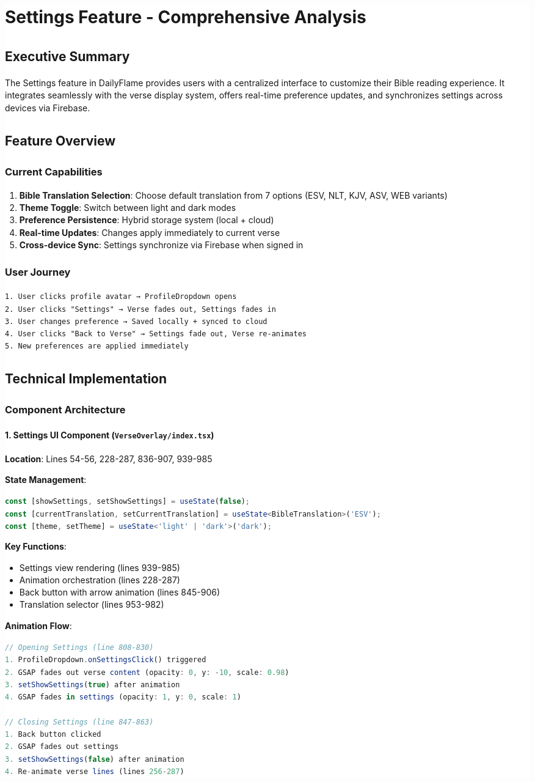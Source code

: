 # Settings Feature - Comprehensive Analysis

## Executive Summary
The Settings feature in DailyFlame provides users with a centralized interface to customize their Bible reading experience. It integrates seamlessly with the verse display system, offers real-time preference updates, and synchronizes settings across devices via Firebase.

## Feature Overview

### Current Capabilities
1. **Bible Translation Selection**: Choose default translation from 7 options (ESV, NLT, KJV, ASV, WEB variants)
2. **Theme Toggle**: Switch between light and dark modes
3. **Preference Persistence**: Hybrid storage system (local + cloud)
4. **Real-time Updates**: Changes apply immediately to current verse
5. **Cross-device Sync**: Settings synchronize via Firebase when signed in

### User Journey
```
1. User clicks profile avatar → ProfileDropdown opens
2. User clicks "Settings" → Verse fades out, Settings fades in
3. User changes preference → Saved locally + synced to cloud
4. User clicks "Back to Verse" → Settings fade out, Verse re-animates
5. New preferences are applied immediately
```

## Technical Implementation

### Component Architecture

#### 1. Settings UI Component (`VerseOverlay/index.tsx`)
**Location**: Lines 54-56, 228-287, 836-907, 939-985

**State Management**:
```typescript
const [showSettings, setShowSettings] = useState(false);
const [currentTranslation, setCurrentTranslation] = useState<BibleTranslation>('ESV');
const [theme, setTheme] = useState<'light' | 'dark'>('dark');
```

**Key Functions**:
- Settings view rendering (lines 939-985)
- Animation orchestration (lines 228-287)
- Back button with arrow animation (lines 845-906)
- Translation selector (lines 953-982)

**Animation Flow**:
```typescript
// Opening Settings (line 808-830)
1. ProfileDropdown.onSettingsClick() triggered
2. GSAP fades out verse content (opacity: 0, y: -10, scale: 0.98)
3. setShowSettings(true) after animation
4. GSAP fades in settings (opacity: 1, y: 0, scale: 1)

// Closing Settings (line 847-863)
1. Back button clicked
2. GSAP fades out settings
3. setShowSettings(false) after animation
4. Re-animate verse lines (lines 256-287)
```
